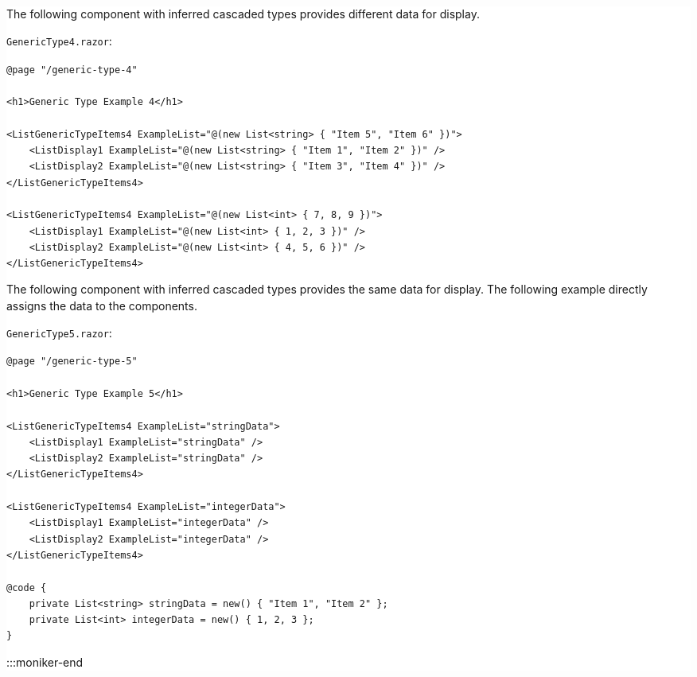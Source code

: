 The following component with inferred cascaded types provides different data for display.

`GenericType4.razor`:

```razor
@page "/generic-type-4"

<h1>Generic Type Example 4</h1>

<ListGenericTypeItems4 ExampleList="@(new List<string> { "Item 5", "Item 6" })">
    <ListDisplay1 ExampleList="@(new List<string> { "Item 1", "Item 2" })" />
    <ListDisplay2 ExampleList="@(new List<string> { "Item 3", "Item 4" })" />
</ListGenericTypeItems4>

<ListGenericTypeItems4 ExampleList="@(new List<int> { 7, 8, 9 })">
    <ListDisplay1 ExampleList="@(new List<int> { 1, 2, 3 })" />
    <ListDisplay2 ExampleList="@(new List<int> { 4, 5, 6 })" />
</ListGenericTypeItems4>
```

The following component with inferred cascaded types provides the same data for display. The following example directly assigns the data to the components.

`GenericType5.razor`:

```razor
@page "/generic-type-5"

<h1>Generic Type Example 5</h1>

<ListGenericTypeItems4 ExampleList="stringData">
    <ListDisplay1 ExampleList="stringData" />
    <ListDisplay2 ExampleList="stringData" />
</ListGenericTypeItems4>

<ListGenericTypeItems4 ExampleList="integerData">
    <ListDisplay1 ExampleList="integerData" />
    <ListDisplay2 ExampleList="integerData" />
</ListGenericTypeItems4>

@code {
    private List<string> stringData = new() { "Item 1", "Item 2" };
    private List<int> integerData = new() { 1, 2, 3 };
}
```

:::moniker-end
